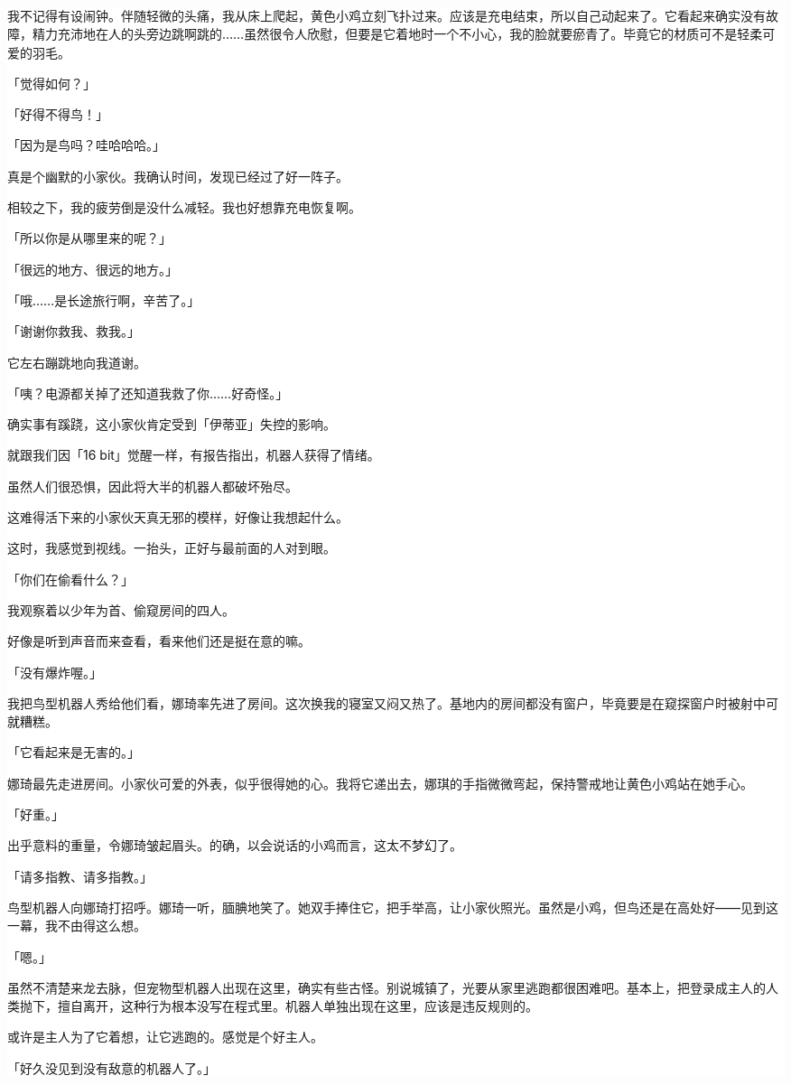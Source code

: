 我不记得有设闹钟。伴随轻微的头痛，我从床上爬起，黄色小鸡立刻飞扑过来。应该是充电结束，所以自己动起来了。它看起来确实没有故障，精力充沛地在人的头旁边跳啊跳的……虽然很令人欣慰，但要是它着地时一个不小心，我的脸就要瘀青了。毕竟它的材质可不是轻柔可爱的羽毛。

「觉得如何？」

「好得不得鸟！」

「因为是鸟吗？哇哈哈哈。」

真是个幽默的小家伙。我确认时间，发现已经过了好一阵子。

相较之下，我的疲劳倒是没什么减轻。我也好想靠充电恢复啊。

「所以你是从哪里来的呢？」

「很远的地方、很远的地方。」

「哦……是长途旅行啊，辛苦了。」

「谢谢你救我、救我。」

它左右蹦跳地向我道谢。

「咦？电源都关掉了还知道我救了你……好奇怪。」

确实事有蹊跷，这小家伙肯定受到「伊蒂亚」失控的影响。

就跟我们因「16 bit」觉醒一样，有报告指出，机器人获得了情绪。

虽然人们很恐惧，因此将大半的机器人都破坏殆尽。

这难得活下来的小家伙天真无邪的模样，好像让我想起什么。

这时，我感觉到视线。一抬头，正好与最前面的人对到眼。

「你们在偷看什么？」

我观察着以少年为首、偷窥房间的四人。

好像是听到声音而来查看，看来他们还是挺在意的嘛。

「没有爆炸喔。」

我把鸟型机器人秀给他们看，娜琦率先进了房间。这次换我的寝室又闷又热了。基地内的房间都没有窗户，毕竟要是在窥探窗户时被射中可就糟糕。

「它看起来是无害的。」

娜琦最先走进房间。小家伙可爱的外表，似乎很得她的心。我将它递出去，娜琪的手指微微弯起，保持警戒地让黄色小鸡站在她手心。

「好重。」

出乎意料的重量，令娜琦皱起眉头。的确，以会说话的小鸡而言，这太不梦幻了。

「请多指教、请多指教。」

鸟型机器人向娜琦打招呼。娜琦一听，腼腆地笑了。她双手捧住它，把手举高，让小家伙照光。虽然是小鸡，但鸟还是在高处好——见到这一幕，我不由得这么想。

「嗯。」

虽然不清楚来龙去脉，但宠物型机器人出现在这里，确实有些古怪。别说城镇了，光要从家里逃跑都很困难吧。基本上，把登录成主人的人类抛下，擅自离开，这种行为根本没写在程式里。机器人单独出现在这里，应该是违反规则的。

或许是主人为了它着想，让它逃跑的。感觉是个好主人。

「好久没见到没有敌意的机器人了。」
